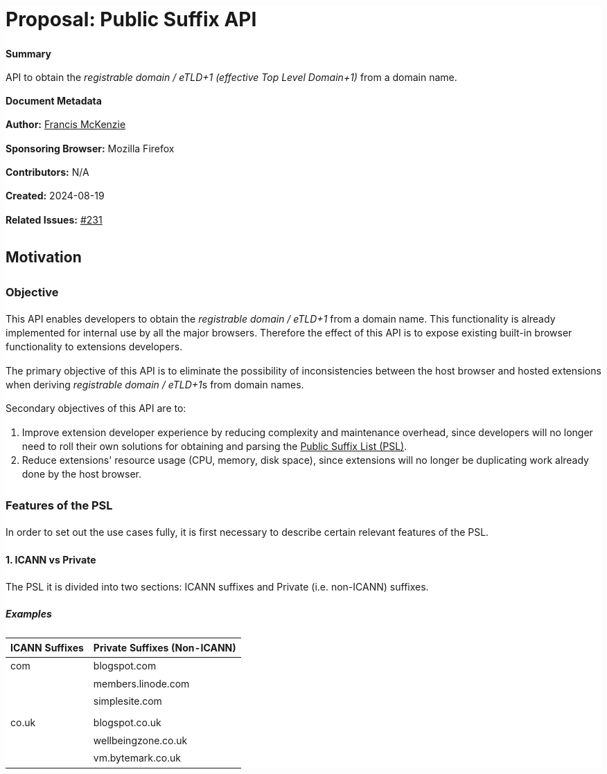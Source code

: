 # Proposal: Public Suffix API

**Summary**

API to obtain the *registrable domain / eTLD+1 (effective Top Level Domain+1)*
from a domain name.

**Document Metadata**

**Author:** [Francis McKenzie](https://github.com/mckenfra)

**Sponsoring Browser:** Mozilla Firefox

**Contributors:** N/A

**Created:** 2024-08-19

**Related Issues:** [#231](https://github.com/w3c/webextensions/issues/231)

## Motivation

### Objective

This API enables developers to obtain the *registrable domain / eTLD+1*
from a domain name. This functionality is already implemented for internal
use by all the major browsers. Therefore the effect of this API is to expose
existing built-in browser functionality to extensions developers.

The primary objective of this API is to eliminate the possibility of inconsistencies
between the host browser and hosted extensions when deriving
*registrable domain / eTLD+1*s from domain names.

Secondary objectives of this API are to:

1. Improve extension developer experience by reducing complexity and maintenance overhead,
since developers will no longer need to roll their own solutions for obtaining and parsing
the [Public Suffix List (PSL)](https://publicsuffix.org/list/).
2. Reduce extensions' resource usage (CPU, memory, disk space), since extensions
will no longer be duplicating work already done by the host browser.

### Features of the PSL

In order to set out the use cases fully, it is first necessary to describe certain
relevant features of the PSL.

#### 1. ICANN vs Private

The PSL it is divided into two sections: ICANN suffixes and Private (i.e. non-ICANN)
suffixes.

##### Examples

| ICANN Suffixes                | Private Suffixes (Non-ICANN)  |
|-------------------------------|------------------------------ |
| com                           | blogspot.com                  |
|                               | members.linode.com            |
|                               | simplesite.com                |
|                               |                               |
| co.uk                         | blogspot.co.uk                |
|                               | wellbeingzone.co.uk           |
|                               | vm.bytemark.co.uk             |
